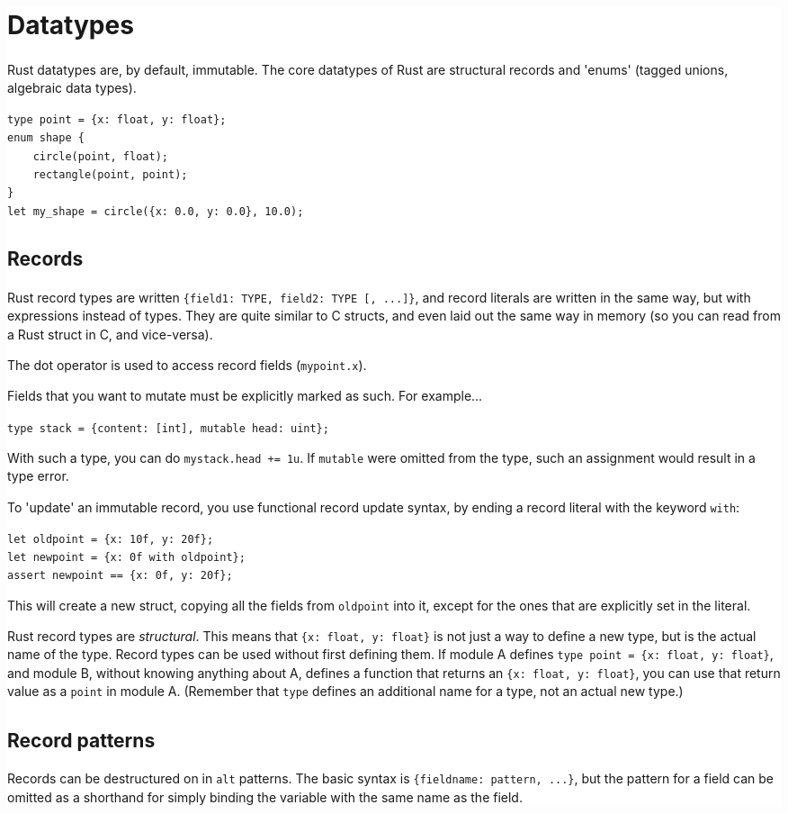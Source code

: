 # Datatypes

Rust datatypes are, by default, immutable. The core datatypes of Rust
are structural records and 'enums' (tagged unions, algebraic data
types).

    type point = {x: float, y: float};
    enum shape {
        circle(point, float);
        rectangle(point, point);
    }
    let my_shape = circle({x: 0.0, y: 0.0}, 10.0);

## Records

Rust record types are written `{field1: TYPE, field2: TYPE [, ...]}`,
and record literals are written in the same way, but with expressions
instead of types. They are quite similar to C structs, and even laid
out the same way in memory (so you can read from a Rust struct in C,
and vice-versa).

The dot operator is used to access record fields (`mypoint.x`).

Fields that you want to mutate must be explicitly marked as such. For
example...

    type stack = {content: [int], mutable head: uint};

With such a type, you can do `mystack.head += 1u`. If `mutable` were
omitted from the type, such an assignment would result in a type
error.

To 'update' an immutable record, you use functional record update
syntax, by ending a record literal with the keyword `with`:

    let oldpoint = {x: 10f, y: 20f};
    let newpoint = {x: 0f with oldpoint};
    assert newpoint == {x: 0f, y: 20f};

This will create a new struct, copying all the fields from `oldpoint`
into it, except for the ones that are explicitly set in the literal.

Rust record types are *structural*. This means that `{x: float, y:
float}` is not just a way to define a new type, but is the actual name
of the type. Record types can be used without first defining them. If
module A defines `type point = {x: float, y: float}`, and module B,
without knowing anything about A, defines a function that returns an
`{x: float, y: float}`, you can use that return value as a `point` in
module A. (Remember that `type` defines an additional name for a type,
not an actual new type.)

## Record patterns

Records can be destructured on in `alt` patterns. The basic syntax is
`{fieldname: pattern, ...}`, but the pattern for a field can be
omitted as a shorthand for simply binding the variable with the same
name as the field.
